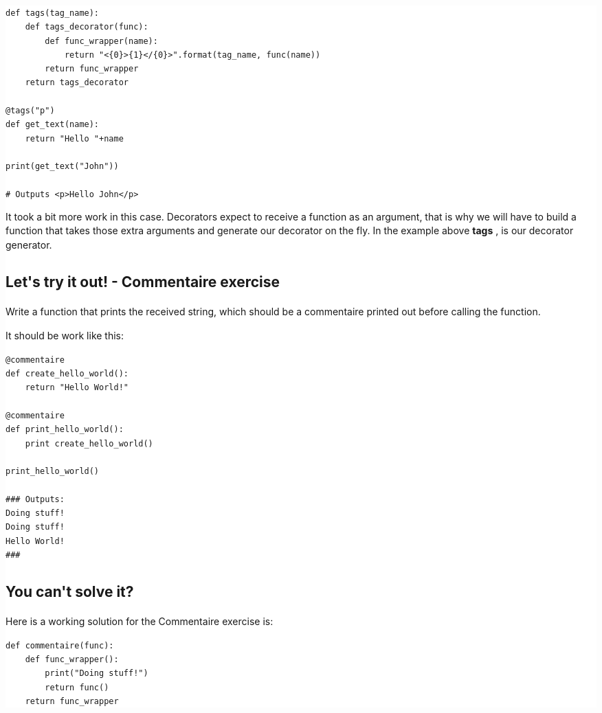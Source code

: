     
    def tags(tag_name):
        def tags_decorator(func):
            def func_wrapper(name):
                return "<{0}>{1}</{0}>".format(tag_name, func(name))
            return func_wrapper
        return tags_decorator
    
    @tags("p")
    def get_text(name):
        return "Hello "+name
    
    print(get_text("John"))
    
    # Outputs <p>Hello John</p>
    

It took a bit more work in this case. Decorators expect to receive a function as an argument, that is why we will have to build a function that takes those extra arguments and generate our decorator on the fly. In the example above **tags** , is our decorator generator.

## Let's try it out! - Commentaire exercise

Write a function that prints the received string, which should be a commentaire printed out before calling the function.

It should be work like this:
    
    
    @commentaire  
    def create_hello_world():  
        return "Hello World!"  
      
    @commentaire  
    def print_hello_world():  
        print create_hello_world()  
      
    print_hello_world()
    
    ### Outputs:  
    Doing stuff!  
    Doing stuff!  
    Hello World!  
    ###

## You can't solve it?

Here is a working solution for the Commentaire exercise is:
    
    
    def commentaire(func):  
        def func_wrapper():  
            print("Doing stuff!")  
            return func()  
        return func_wrapper
